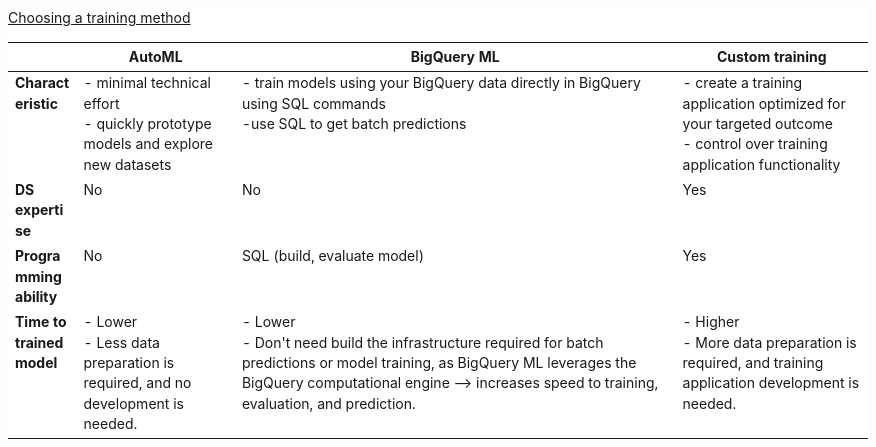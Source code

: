 [Choosing a training method](https://cloud.google.com/vertex-ai/docs/start/training-methods)

|                                                                    | **AutoML**                                                                                                                                                                                                                                                                                                                                                                                                                                   | **BigQuery ML**                                                                                                                                                                                                              | **Custom training**                                                                                                      |
| ------------------------------------------------------------------ | -------------------------------------------------------------------------------------------------------------------------------------------------------------------------------------------------------------------------------------------------------------------------------------------------------------------------------------------------------------------------------------------------------------------------------------------- | ---------------------------------------------------------------------------------------------------------------------------------------------------------------------------------------------------------------------------- | ------------------------------------------------------------------------------------------------------------------------ |
| **Characteristic**                                                 | - minimal technical effort<br>- quickly prototype models and explore new datasets                                                                                                                                                                                                                                                                                                                                                            | - train models using your BigQuery data directly in BigQuery using SQL commands<br>-use SQL to get batch predictions                                                                                                         | - create a training application optimized for your targeted outcome<br>- control over training application functionality |
| **DS expertise**                                                   | No                                                                                                                                                                                                                                                                                                                                                                                                                                           | No                                                                                                                                                                                                                           | Yes                                                                                                                      |
| **Programming ability**                                            | No                                                                                                                                                                                                                                                                                                                                                                                                                                           | SQL (build, evaluate model)                                                                                                                                                                                                  | Yes                                                                                                                      |
| **Time to trained model**                                          | - Lower <br>- Less data preparation is required, and no development is needed.                                                                                                                                                                                                                                                                                                                                                               | - Lower <br>- Don't need build the infrastructure required for batch predictions or model training, as BigQuery ML leverages the BigQuery computational engine -->  increases speed to training, evaluation, and prediction. | - Higher<br>- More data preparation is required, and training application development is needed.                         |